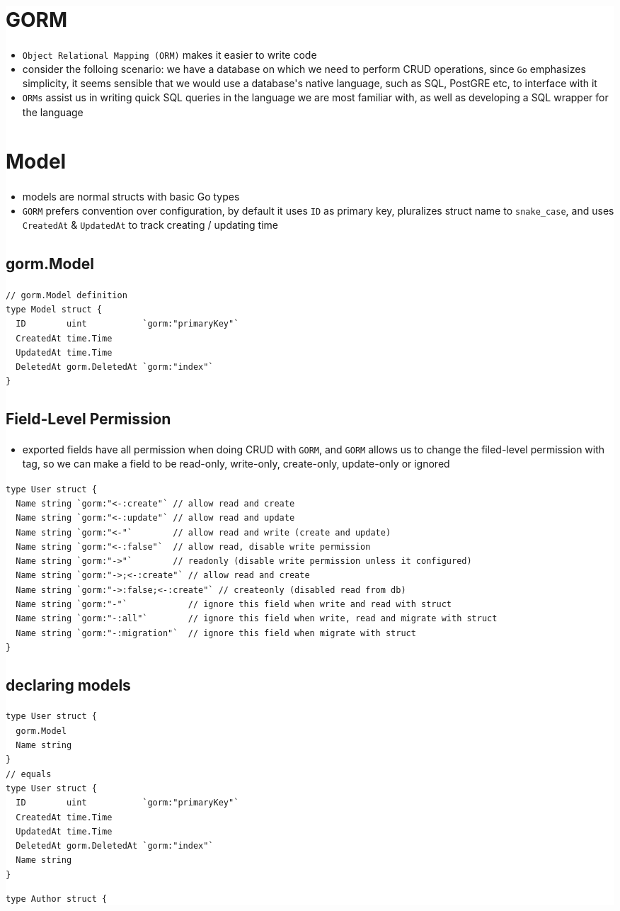 # **GORM**

- `Object Relational Mapping (ORM)` makes it easier to write code
- consider the folloing scenario: we have a database on which we need to perform CRUD operations, since `Go` emphasizes simplicity, it seems sensible that we would use a database's native language, such as SQL, PostGRE etc, to interface with it
- `ORMs` assist us in writing quick SQL queries in the language we are most familiar with, as well as developing a SQL wrapper for the language

# **Model**
- models are normal structs with basic Go types
- `GORM` prefers convention over configuration, by default it uses `ID` as primary key, pluralizes struct name to `snake_case`, and uses `CreatedAt` & `UpdatedAt` to track creating / updating time
## **gorm.Model**
```golang
// gorm.Model definition
type Model struct {
  ID        uint           `gorm:"primaryKey"`
  CreatedAt time.Time
  UpdatedAt time.Time
  DeletedAt gorm.DeletedAt `gorm:"index"`
}
```

## **Field-Level Permission**
- exported fields have all permission when doing CRUD with `GORM`, and `GORM` allows us to change the filed-level permission with tag, so we can make a field to be read-only, write-only, create-only, update-only or ignored
```golang
type User struct {
  Name string `gorm:"<-:create"` // allow read and create
  Name string `gorm:"<-:update"` // allow read and update
  Name string `gorm:"<-"`        // allow read and write (create and update)
  Name string `gorm:"<-:false"`  // allow read, disable write permission
  Name string `gorm:"->"`        // readonly (disable write permission unless it configured)
  Name string `gorm:"->;<-:create"` // allow read and create
  Name string `gorm:"->:false;<-:create"` // createonly (disabled read from db)
  Name string `gorm:"-"`            // ignore this field when write and read with struct
  Name string `gorm:"-:all"`        // ignore this field when write, read and migrate with struct
  Name string `gorm:"-:migration"`  // ignore this field when migrate with struct
}
```

## **declaring models**
```golang
type User struct {
  gorm.Model
  Name string
}
// equals
type User struct {
  ID        uint           `gorm:"primaryKey"`
  CreatedAt time.Time
  UpdatedAt time.Time
  DeletedAt gorm.DeletedAt `gorm:"index"`
  Name string
}
```
```golang
type Author struct {
```